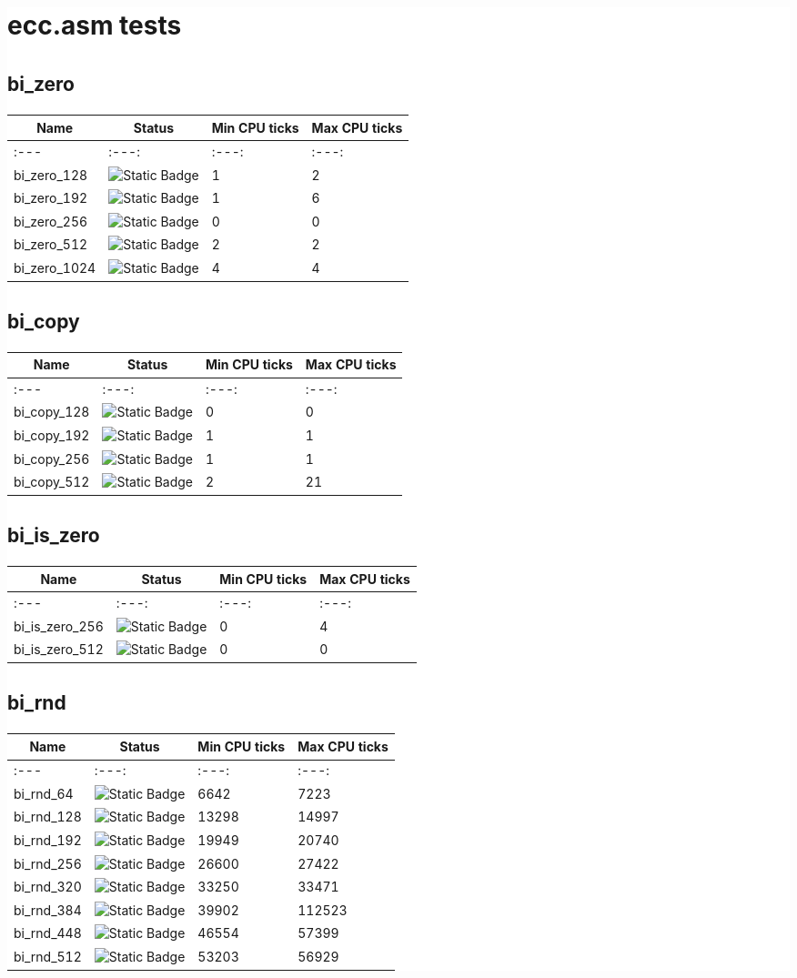 # ecc.asm tests

## bi_zero
| Name                           | Status | Min CPU ticks | Max CPU ticks |
|--------------------------------|--------|---------------|---------------|
| :---                           |  :---: |         :---: |         :---: |
| bi_zero_128 |![Static Badge](https://img.shields.io/badge/PASSED-green?style=for-the-badge) | 1 | 2 |
| bi_zero_192 |![Static Badge](https://img.shields.io/badge/PASSED-green?style=for-the-badge) | 1 | 6 |
| bi_zero_256 |![Static Badge](https://img.shields.io/badge/PASSED-green?style=for-the-badge) | 0 | 0 |
| bi_zero_512 |![Static Badge](https://img.shields.io/badge/PASSED-green?style=for-the-badge) | 2 | 2 |
| bi_zero_1024 |![Static Badge](https://img.shields.io/badge/PASSED-green?style=for-the-badge) | 4 | 4 |

## bi_copy
| Name                           | Status | Min CPU ticks | Max CPU ticks |
|--------------------------------|--------|---------------|---------------|
| :---                           |  :---: |         :---: |         :---: |
| bi_copy_128 |![Static Badge](https://img.shields.io/badge/PASSED-green?style=for-the-badge) | 0 | 0 |
| bi_copy_192 |![Static Badge](https://img.shields.io/badge/PASSED-green?style=for-the-badge) | 1 | 1 |
| bi_copy_256 |![Static Badge](https://img.shields.io/badge/PASSED-green?style=for-the-badge) | 1 | 1 |
| bi_copy_512 |![Static Badge](https://img.shields.io/badge/PASSED-green?style=for-the-badge) | 2 | 21 |

## bi_is_zero
| Name                           | Status | Min CPU ticks | Max CPU ticks |
|--------------------------------|--------|---------------|---------------|
| :---                           |  :---: |         :---: |         :---: |
| bi_is_zero_256 |![Static Badge](https://img.shields.io/badge/PASSED-green?style=for-the-badge) | 0 | 4 |
| bi_is_zero_512 |![Static Badge](https://img.shields.io/badge/PASSED-green?style=for-the-badge) | 0 | 0 |

## bi_rnd
| Name                           | Status | Min CPU ticks | Max CPU ticks |
|--------------------------------|--------|---------------|---------------|
| :---                           |  :---: |         :---: |         :---: |
| bi_rnd_64 |![Static Badge](https://img.shields.io/badge/PASSED-green?style=for-the-badge) | 6642 | 7223 |
| bi_rnd_128 |![Static Badge](https://img.shields.io/badge/PASSED-green?style=for-the-badge) | 13298 | 14997 |
| bi_rnd_192 |![Static Badge](https://img.shields.io/badge/PASSED-green?style=for-the-badge) | 19949 | 20740 |
| bi_rnd_256 |![Static Badge](https://img.shields.io/badge/PASSED-green?style=for-the-badge) | 26600 | 27422 |
| bi_rnd_320 |![Static Badge](https://img.shields.io/badge/PASSED-green?style=for-the-badge) | 33250 | 33471 |
| bi_rnd_384 |![Static Badge](https://img.shields.io/badge/PASSED-green?style=for-the-badge) | 39902 | 112523 |
| bi_rnd_448 |![Static Badge](https://img.shields.io/badge/PASSED-green?style=for-the-badge) | 46554 | 57399 |
| bi_rnd_512 |![Static Badge](https://img.shields.io/badge/PASSED-green?style=for-the-badge) | 53203 | 56929 |
